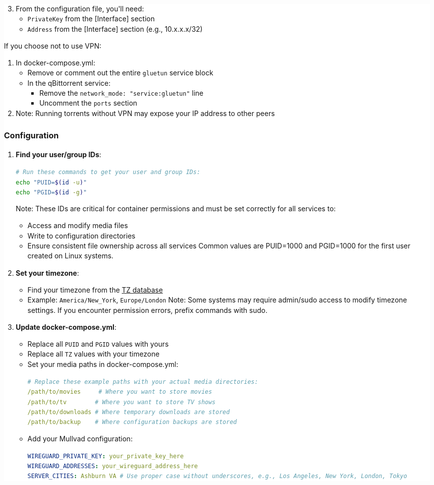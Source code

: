 3. From the configuration file, you'll need:
   - `PrivateKey` from the [Interface] section
   - `Address` from the [Interface] section (e.g., 10.x.x.x/32)

If you choose not to use VPN:
1. In docker-compose.yml:
   - Remove or comment out the entire `gluetun` service block
   - In the qBittorrent service:
     - Remove the `network_mode: "service:gluetun"` line
     - Uncomment the `ports` section
2. Note: Running torrents without VPN may expose your IP address to other peers

### Configuration

1. **Find your user/group IDs**:
   ```bash
   # Run these commands to get your user and group IDs:
   echo "PUID=$(id -u)"
   echo "PGID=$(id -g)"
   ```
   Note: These IDs are critical for container permissions and must be set correctly for all services to:
   - Access and modify media files
   - Write to configuration directories
   - Ensure consistent file ownership across all services
   Common values are PUID=1000 and PGID=1000 for the first user created on Linux systems.

2. **Set your timezone**:
   - Find your timezone from the [TZ database](https://en.wikipedia.org/wiki/List_of_tz_database_time_zones)
   - Example: `America/New_York`, `Europe/London`
   Note: Some systems may require admin/sudo access to modify timezone settings. If you encounter permission errors, prefix commands with sudo.

3. **Update docker-compose.yml**:
   - Replace all `PUID` and `PGID` values with yours
   - Replace all `TZ` values with your timezone
   - Set your media paths in docker-compose.yml:
     ```yaml
     # Replace these example paths with your actual media directories:
     /path/to/movies     # Where you want to store movies
     /path/to/tv        # Where you want to store TV shows
     /path/to/downloads # Where temporary downloads are stored
     /path/to/backup    # Where configuration backups are stored
     ```
   - Add your Mullvad configuration:
     ```yaml
     WIREGUARD_PRIVATE_KEY: your_private_key_here
     WIREGUARD_ADDRESSES: your_wireguard_address_here
     SERVER_CITIES: Ashburn VA # Use proper case without underscores, e.g., Los Angeles, New York, London, Tokyo
     ```
